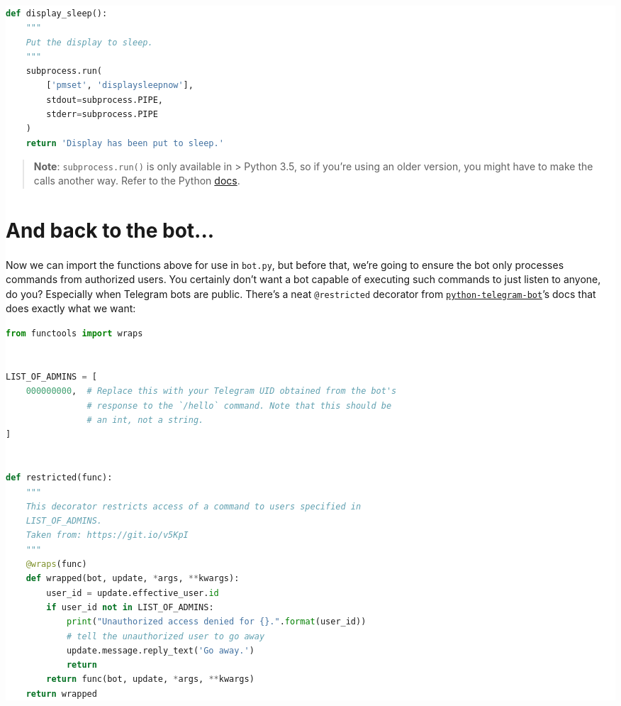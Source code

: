 ```python
def display_sleep():
    """
    Put the display to sleep.
    """
    subprocess.run(
        ['pmset', 'displaysleepnow'],
        stdout=subprocess.PIPE,
        stderr=subprocess.PIPE
    )
    return 'Display has been put to sleep.'
```

> **Note**: `subprocess.run()` is only available in > Python 3.5, so if you’re using an older version, you might have to make the calls another way. Refer to the Python [docs](https://docs.python.org/3/library/subprocess.html#subprocess.run).

# And back to the bot...

Now we can import the functions above for use in `bot.py`, but before that, we’re going to ensure the bot only processes commands from authorized users. You certainly don’t want a bot capable of executing such commands to just listen to anyone, do you? Especially when Telegram bots are public. There’s a neat `@restricted` decorator from [`python-telegram-bot`](https://github.com/python-telegram-bot/python-telegram-bot)’s docs that does exactly what we want:

```python
from functools import wraps


LIST_OF_ADMINS = [
    000000000,  # Replace this with your Telegram UID obtained from the bot's
                # response to the `/hello` command. Note that this should be
                # an int, not a string.
]


def restricted(func):
    """
    This decorator restricts access of a command to users specified in
    LIST_OF_ADMINS.
    Taken from: https://git.io/v5KpI
    """
    @wraps(func)
    def wrapped(bot, update, *args, **kwargs):
        user_id = update.effective_user.id
        if user_id not in LIST_OF_ADMINS:
            print("Unauthorized access denied for {}.".format(user_id))
            # tell the unauthorized user to go away
            update.message.reply_text('Go away.')
            return
        return func(bot, update, *args, **kwargs)
    return wrapped
```
